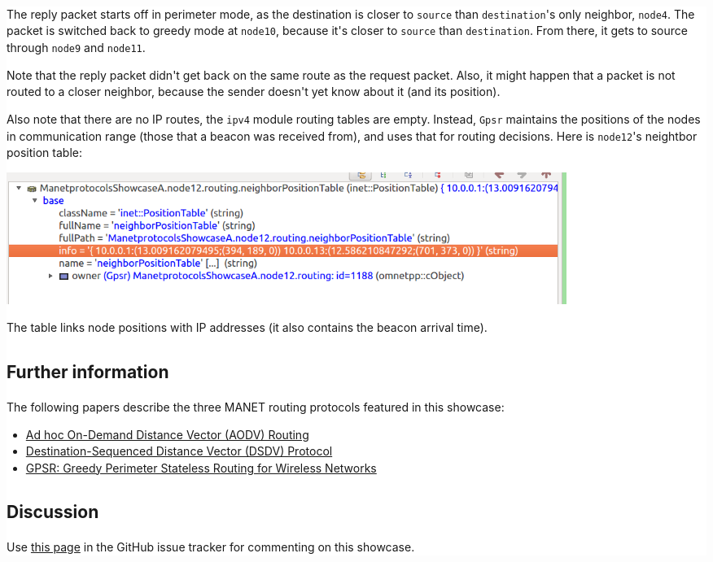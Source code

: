 The reply packet starts off in perimeter mode, as the destination is closer to `source`
than `destination`'s only neighbor, `node4`. The packet is switched back to greedy mode
at `node10`, because it's closer to `source` than `destination`. From there, it gets to
source through `node9` and `node11`.

Note that the reply packet didn't get back on the same route as the request packet.
Also, it might happen that a packet is not routed to a closer neighbor, because the sender
doesn't yet know about it (and its position).

Also note that there are no IP routes, the `ipv4` module routing tables are empty.
Instead, `Gpsr` maintains the positions of the nodes in communication range
(those that a beacon was received from), and uses that for routing decisions.
Here is `node12`'s neightbor position table:

<img class="screen" src="positions.png" style="max-width: 80%;">

The table links node positions with IP addresses (it also contains the beacon arrival time).

## Further information

The following papers describe the three MANET routing protocols featured in this showcase:

- <a href="https://www.rfc-editor.org/info/rfc3561" target="_blank">Ad hoc On-Demand Distance Vector (AODV) Routing</a>
- <a href="http://www.netlab.tkk.fi/opetus/s38030/k02/Papers/03-Guoyou.pdf" target="_blank">Destination-Sequenced Distance Vector (DSDV) Protocol</a>
- <a href="http://www.icir.org/bkarp/jobs/gpsr-mobicom2000.pdf" target="_blank">GPSR: Greedy Perimeter Stateless Routing for Wireless Networks</a>

## Discussion

Use <a href="https://github.com/inet-framework/inet-showcases/issues/21" target="_blank">this page</a>
in the GitHub issue tracker for commenting on this showcase.

